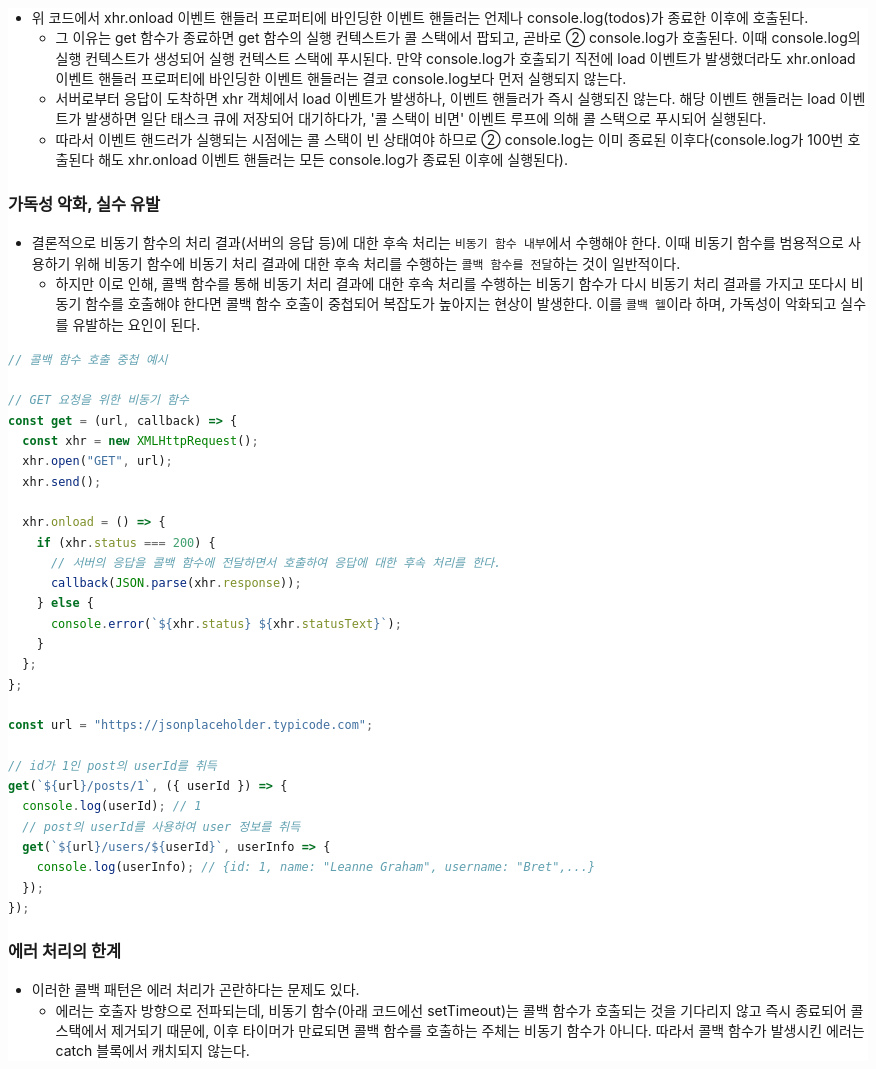 - 위 코드에서 xhr.onload 이벤트 핸들러 프로퍼티에 바인딩한 이벤트 핸들러는 언제나 console.log(todos)가 종료한 이후에 호출된다.
  - 그 이유는 get 함수가 종료하면 get 함수의 실행 컨텍스트가 콜 스택에서 팝되고, 곧바로 ② console.log가 호출된다. 이때 console.log의 실행 컨텍스트가 생성되어 실행 컨텍스트 스택에 푸시된다. 만약 console.log가 호출되기 직전에 load 이벤트가 발생했더라도 xhr.onload 이벤트 핸들러 프로퍼티에 바인딩한 이벤트 핸들러는 결코 console.log보다 먼저 실행되지 않는다.
  - 서버로부터 응답이 도착하면 xhr 객체에서 load 이벤트가 발생하나, 이벤트 핸들러가 즉시 실행되진 않는다. 해당 이벤트 핸들러는 load 이벤트가 발생하면 일단 태스크 큐에 저장되어 대기하다가, '콜 스택이 비면' 이벤트 루프에 의해 콜 스택으로 푸시되어 실행된다.
  - 따라서 이벤트 핸드러가 실행되는 시점에는 콜 스택이 빈 상태여야 하므로 ② console.log는 이미 종료된 이후다(console.log가 100번 호출된다 해도 xhr.onload 이벤트 핸들러는 모든 console.log가 종료된 이후에 실행된다).

### 가독성 악화, 실수 유발

- 결론적으로 비동기 함수의 처리 결과(서버의 응답 등)에 대한 후속 처리는 `비동기 함수 내부`에서 수행해야 한다. 이때 비동기 함수를 범용적으로 사용하기 위해 비동기 함수에 비동기 처리 결과에 대한 후속 처리를 수행하는 `콜백 함수를 전달`하는 것이 일반적이다.
  - 하지만 이로 인해, 콜백 함수를 통해 비동기 처리 결과에 대한 후속 처리를 수행하는 비동기 함수가 다시 비동기 처리 결과를 가지고 또다시 비동기 함수를 호출해야 한다면 콜백 함수 호출이 중첩되어 복잡도가 높아지는 현상이 발생한다. 이를 `콜백 헬`이라 하며, 가독성이 악화되고 실수를 유발하는 요인이 된다.

```js
// 콜백 함수 호출 중첩 예시

// GET 요청을 위한 비동기 함수
const get = (url, callback) => {
  const xhr = new XMLHttpRequest();
  xhr.open("GET", url);
  xhr.send();

  xhr.onload = () => {
    if (xhr.status === 200) {
      // 서버의 응답을 콜백 함수에 전달하면서 호출하여 응답에 대한 후속 처리를 한다.
      callback(JSON.parse(xhr.response));
    } else {
      console.error(`${xhr.status} ${xhr.statusText}`);
    }
  };
};

const url = "https://jsonplaceholder.typicode.com";

// id가 1인 post의 userId를 취득
get(`${url}/posts/1`, ({ userId }) => {
  console.log(userId); // 1
  // post의 userId를 사용하여 user 정보를 취득
  get(`${url}/users/${userId}`, userInfo => {
    console.log(userInfo); // {id: 1, name: "Leanne Graham", username: "Bret",...}
  });
});
```

### 에러 처리의 한계

- 이러한 콜백 패턴은 에러 처리가 곤란하다는 문제도 있다.
  - 에러는 호출자 방향으로 전파되는데, 비동기 함수(아래 코드에선 setTimeout)는 콜백 함수가 호출되는 것을 기다리지 않고 즉시 종료되어 콜 스택에서 제거되기 때문에, 이후 타이머가 만료되면 콜백 함수를 호출하는 주체는 비동기 함수가 아니다. 따라서 콜백 함수가 발생시킨 에러는 catch 블록에서 캐치되지 않는다.
